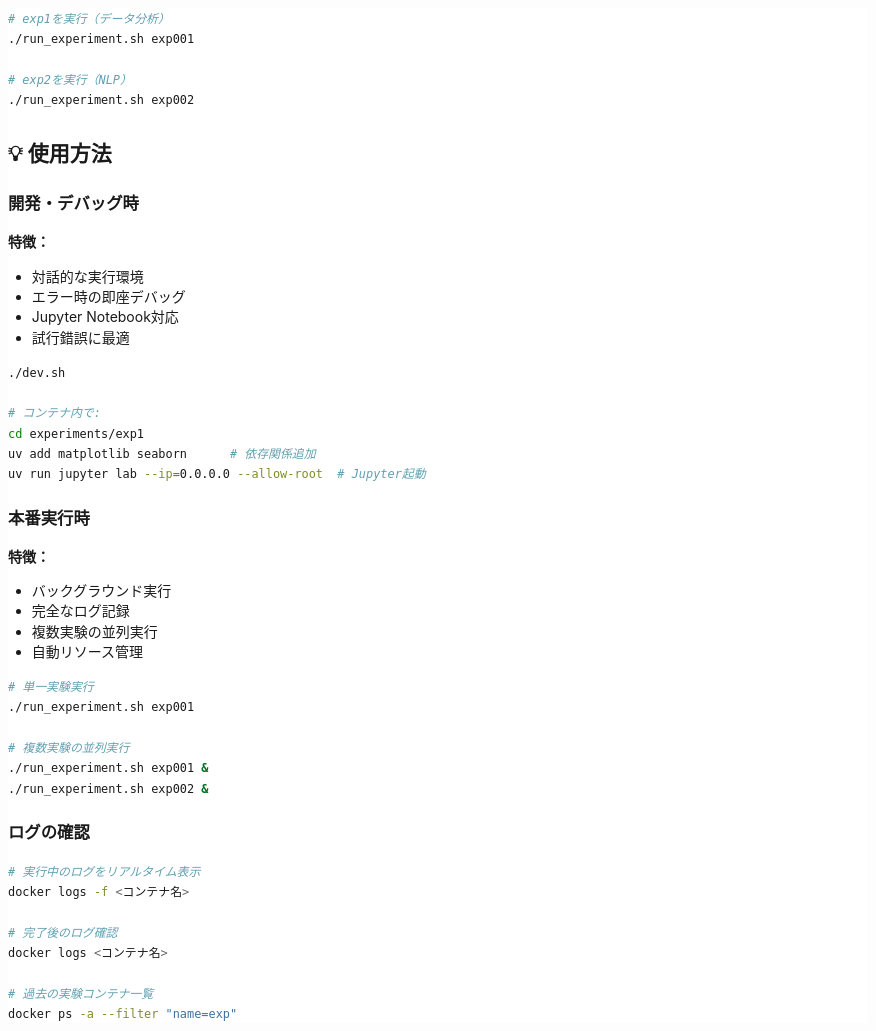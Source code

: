 ```bash
# exp1を実行（データ分析）
./run_experiment.sh exp001

# exp2を実行（NLP）
./run_experiment.sh exp002
```

## 💡 使用方法

### 開発・デバッグ時

**特徴：**
- 対話的な実行環境
- エラー時の即座デバッグ
- Jupyter Notebook対応
- 試行錯誤に最適

```bash
./dev.sh

# コンテナ内で:
cd experiments/exp1
uv add matplotlib seaborn      # 依存関係追加
uv run jupyter lab --ip=0.0.0.0 --allow-root  # Jupyter起動
```

### 本番実行時

**特徴：**
- バックグラウンド実行
- 完全なログ記録
- 複数実験の並列実行
- 自動リソース管理

```bash
# 単一実験実行
./run_experiment.sh exp001

# 複数実験の並列実行
./run_experiment.sh exp001 &
./run_experiment.sh exp002 &
```

### ログの確認

```bash
# 実行中のログをリアルタイム表示
docker logs -f <コンテナ名>

# 完了後のログ確認
docker logs <コンテナ名>

# 過去の実験コンテナ一覧
docker ps -a --filter "name=exp"
```
